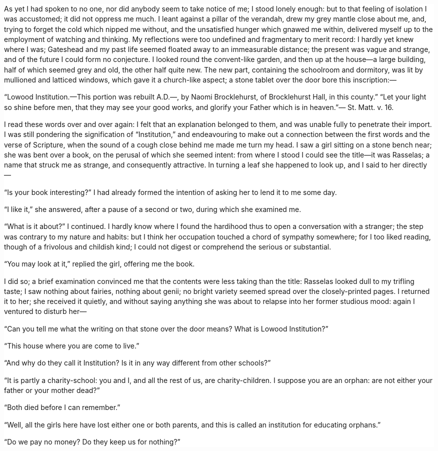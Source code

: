 As yet I had spoken to no one, nor did anybody seem to take notice of me; I stood lonely enough: but to that feeling of isolation I was accustomed; it did not oppress me much. I leant against a pillar of the verandah, drew my grey mantle close about me, and, trying to forget the cold which nipped me without, and the unsatisfied hunger which gnawed me within, delivered myself up to the employment of watching and thinking. My reflections were too undefined and fragmentary to merit record: I hardly yet knew where I was; Gateshead and my past life seemed floated away to an immeasurable distance; the present was vague and strange, and of the future I could form no conjecture. I looked round the convent-like garden, and then up at the house—a large building, half of which seemed grey and old, the other half quite new. The new part, containing the schoolroom and dormitory, was lit by mullioned and latticed windows, which gave it a church-like aspect; a stone tablet over the door bore this inscription:—

“Lowood Institution.—This portion was rebuilt A.D.—, by Naomi Brocklehurst, of Brocklehurst Hall, in this county.” “Let your light so shine before men, that they may see your good works, and glorify your Father which is in heaven.”— St. Matt. v. 16.

I read these words over and over again: I felt that an explanation belonged to them, and was unable fully to penetrate their import. I was still pondering the signification of “Institution,” and endeavouring to make out a connection between the first words and the verse of Scripture, when the sound of a cough close behind me made me turn my head. I saw a girl sitting on a stone bench near; she was bent over a book, on the perusal of which she seemed intent: from where I stood I could see the title—it was Rasselas; a name that struck me as strange, and consequently attractive. In turning a leaf she happened to look up, and I said to her directly—

“Is your book interesting?” I had already formed the intention of asking her to lend it to me some day.

“I like it,” she answered, after a pause of a second or two, during which she examined me.

“What is it about?” I continued. I hardly know where I found the hardihood thus to open a conversation with a stranger; the step was contrary to my nature and habits: but I think her occupation touched a chord of sympathy somewhere; for I too liked reading, though of a frivolous and childish kind; I could not digest or comprehend the serious or substantial.

“You may look at it,” replied the girl, offering me the book.

I did so; a brief examination convinced me that the contents were less taking than the title: Rasselas looked dull to my trifling taste; I saw nothing about fairies, nothing about genii; no bright variety seemed spread over the closely-printed pages. I returned it to her; she received it quietly, and without saying anything she was about to relapse into her former studious mood: again I ventured to disturb her—

“Can you tell me what the writing on that stone over the door means? What is Lowood Institution?”

“This house where you are come to live.”

“And why do they call it Institution? Is it in any way different from other schools?”

“It is partly a charity-school: you and I, and all the rest of us, are charity-children. I suppose you are an orphan: are not either your father or your mother dead?”

“Both died before I can remember.”

“Well, all the girls here have lost either one or both parents, and this is called an institution for educating orphans.”

“Do we pay no money? Do they keep us for nothing?”
